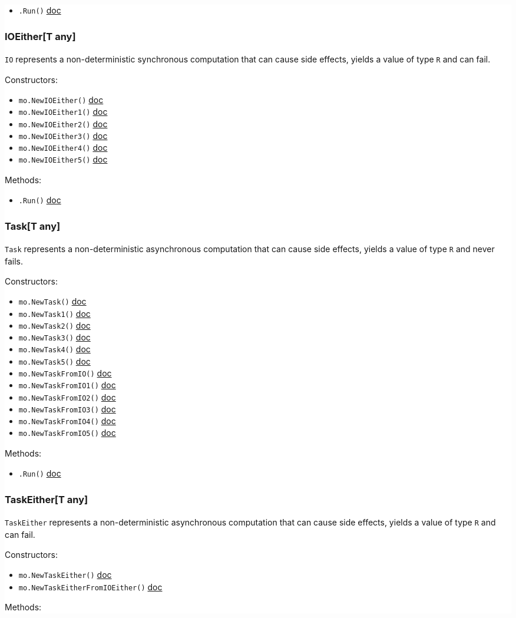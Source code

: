 - `.Run()` [doc](https://pkg.go.dev/github.com/samber/mo#Future.Run)

### IOEither[T any]

`IO` represents a non-deterministic synchronous computation that can cause side effects, yields a value of type `R` and can fail.

Constructors:

- `mo.NewIOEither()` [doc](https://pkg.go.dev/github.com/samber/mo#NewIOEither)
- `mo.NewIOEither1()` [doc](https://pkg.go.dev/github.com/samber/mo#NewIOEither1)
- `mo.NewIOEither2()` [doc](https://pkg.go.dev/github.com/samber/mo#NewIOEither2)
- `mo.NewIOEither3()` [doc](https://pkg.go.dev/github.com/samber/mo#NewIOEither3)
- `mo.NewIOEither4()` [doc](https://pkg.go.dev/github.com/samber/mo#NewIOEither4)
- `mo.NewIOEither5()` [doc](https://pkg.go.dev/github.com/samber/mo#NewIOEither5)

Methods:

- `.Run()` [doc](https://pkg.go.dev/github.com/samber/mo#IOEither.Run)

### Task[T any]

`Task` represents a non-deterministic asynchronous computation that can cause side effects, yields a value of type `R` and never fails.

Constructors:

- `mo.NewTask()` [doc](https://pkg.go.dev/github.com/samber/mo#NewTask)
- `mo.NewTask1()` [doc](https://pkg.go.dev/github.com/samber/mo#NewTask1)
- `mo.NewTask2()` [doc](https://pkg.go.dev/github.com/samber/mo#NewTask2)
- `mo.NewTask3()` [doc](https://pkg.go.dev/github.com/samber/mo#NewTask3)
- `mo.NewTask4()` [doc](https://pkg.go.dev/github.com/samber/mo#NewTask4)
- `mo.NewTask5()` [doc](https://pkg.go.dev/github.com/samber/mo#NewTask5)
- `mo.NewTaskFromIO()` [doc](https://pkg.go.dev/github.com/samber/mo#NewTaskFromIO)
- `mo.NewTaskFromIO1()` [doc](https://pkg.go.dev/github.com/samber/mo#NewTaskFromIO1)
- `mo.NewTaskFromIO2()` [doc](https://pkg.go.dev/github.com/samber/mo#NewTaskFromIO2)
- `mo.NewTaskFromIO3()` [doc](https://pkg.go.dev/github.com/samber/mo#NewTaskFromIO3)
- `mo.NewTaskFromIO4()` [doc](https://pkg.go.dev/github.com/samber/mo#NewTaskFromIO4)
- `mo.NewTaskFromIO5()` [doc](https://pkg.go.dev/github.com/samber/mo#NewTaskFromIO5)

Methods:

- `.Run()` [doc](https://pkg.go.dev/github.com/samber/mo#Task.Run)

### TaskEither[T any]

`TaskEither` represents a non-deterministic asynchronous computation that can cause side effects, yields a value of type `R` and can fail.

Constructors:

- `mo.NewTaskEither()` [doc](https://pkg.go.dev/github.com/samber/mo#NewTaskEither)
- `mo.NewTaskEitherFromIOEither()` [doc](https://pkg.go.dev/github.com/samber/mo#NewTaskEitherFromIOEither)

Methods:
